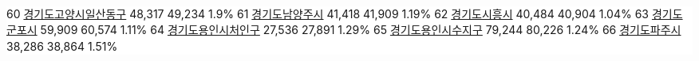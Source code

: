   <tr class="item">
    <td>60</td>
    <td><a href="/apt/경기도고양시일산동구">경기도고양시일산동구</a></td>
    <td>48,317</td>
    <td>49,234</td>
    <td>1.9%</td>
  </tr>

  <tr class="item">
    <td>61</td>
    <td><a href="/apt/경기도남양주시">경기도남양주시</a></td>
    <td>41,418</td>
    <td>41,909</td>
    <td>1.19%</td>
  </tr>

  <tr class="item">
    <td>62</td>
    <td><a href="/apt/경기도시흥시">경기도시흥시</a></td>
    <td>40,484</td>
    <td>40,904</td>
    <td>1.04%</td>
  </tr>

  <tr class="item">
    <td>63</td>
    <td><a href="/apt/경기도군포시">경기도군포시</a></td>
    <td>59,909</td>
    <td>60,574</td>
    <td>1.11%</td>
  </tr>

  <tr class="item">
    <td>64</td>
    <td><a href="/apt/경기도용인시처인구">경기도용인시처인구</a></td>
    <td>27,536</td>
    <td>27,891</td>
    <td>1.29%</td>
  </tr>

  <tr class="item">
    <td>65</td>
    <td><a href="/apt/경기도용인시수지구">경기도용인시수지구</a></td>
    <td>79,244</td>
    <td>80,226</td>
    <td>1.24%</td>
  </tr>

  <tr class="item">
    <td>66</td>
    <td><a href="/apt/경기도파주시">경기도파주시</a></td>
    <td>38,286</td>
    <td>38,864</td>
    <td>1.51%</td>
  </tr>
